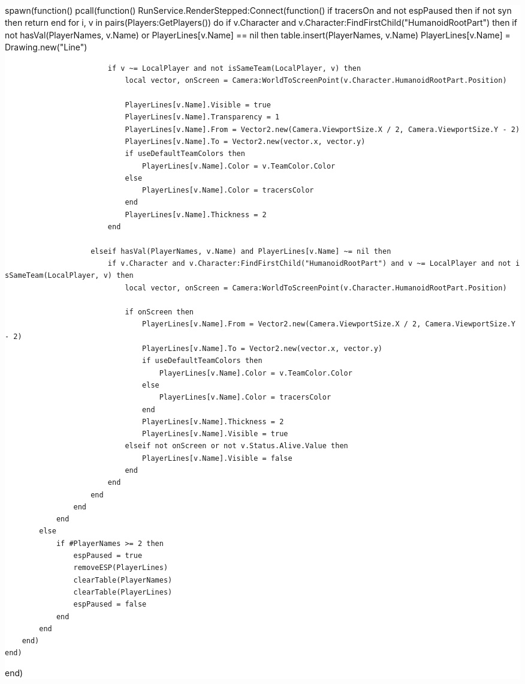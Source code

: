 spawn(function()
    pcall(function()
        RunService.RenderStepped:Connect(function()
            if tracersOn and not espPaused then
                if not syn then return end
                for i, v in pairs(Players:GetPlayers()) do
                    if v.Character and v.Character:FindFirstChild("HumanoidRootPart") then
                        if not hasVal(PlayerNames, v.Name) or PlayerLines[v.Name] == nil then
                            table.insert(PlayerNames, v.Name)
                            PlayerLines[v.Name] = Drawing.new("Line")

                            if v ~= LocalPlayer and not isSameTeam(LocalPlayer, v) then
                                local vector, onScreen = Camera:WorldToScreenPoint(v.Character.HumanoidRootPart.Position)

                                PlayerLines[v.Name].Visible = true
                                PlayerLines[v.Name].Transparency = 1
                                PlayerLines[v.Name].From = Vector2.new(Camera.ViewportSize.X / 2, Camera.ViewportSize.Y - 2)
                                PlayerLines[v.Name].To = Vector2.new(vector.x, vector.y)
                                if useDefaultTeamColors then
                                    PlayerLines[v.Name].Color = v.TeamColor.Color
                                else
                                    PlayerLines[v.Name].Color = tracersColor
                                end
                                PlayerLines[v.Name].Thickness = 2
                            end
                            
                        elseif hasVal(PlayerNames, v.Name) and PlayerLines[v.Name] ~= nil then
                            if v.Character and v.Character:FindFirstChild("HumanoidRootPart") and v ~= LocalPlayer and not isSameTeam(LocalPlayer, v) then
                                local vector, onScreen = Camera:WorldToScreenPoint(v.Character.HumanoidRootPart.Position)

                                if onScreen then
                                    PlayerLines[v.Name].From = Vector2.new(Camera.ViewportSize.X / 2, Camera.ViewportSize.Y - 2)
                                    PlayerLines[v.Name].To = Vector2.new(vector.x, vector.y)
                                    if useDefaultTeamColors then
                                        PlayerLines[v.Name].Color = v.TeamColor.Color
                                    else
                                        PlayerLines[v.Name].Color = tracersColor
                                    end
                                    PlayerLines[v.Name].Thickness = 2
                                    PlayerLines[v.Name].Visible = true
                                elseif not onScreen or not v.Status.Alive.Value then
                                    PlayerLines[v.Name].Visible = false
                                end
                            end 
                        end
                    end 
                end
            else
                if #PlayerNames >= 2 then
                    espPaused = true
                    removeESP(PlayerLines)
                    clearTable(PlayerNames)
                    clearTable(PlayerLines)
                    espPaused = false
                end
            end
        end)
    end)
end)
